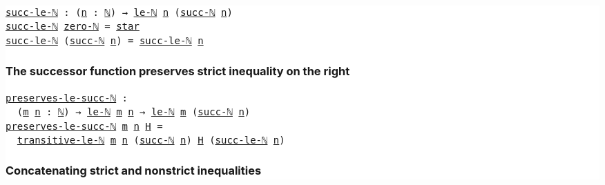 <pre class="Agda"><a id="succ-le-ℕ"></a><a id="5424" href="elementary-number-theory.strict-inequality-natural-numbers.html#5424" class="Function">succ-le-ℕ</a> <a id="5434" class="Symbol">:</a> <a id="5436" class="Symbol">(</a><a id="5437" href="elementary-number-theory.strict-inequality-natural-numbers.html#5437" class="Bound">n</a> <a id="5439" class="Symbol">:</a> <a id="5441" href="elementary-number-theory.natural-numbers.html#732" class="Datatype">ℕ</a><a id="5442" class="Symbol">)</a> <a id="5444" class="Symbol">→</a> <a id="5446" href="elementary-number-theory.strict-inequality-natural-numbers.html#1215" class="Function">le-ℕ</a> <a id="5451" href="elementary-number-theory.strict-inequality-natural-numbers.html#5437" class="Bound">n</a> <a id="5453" class="Symbol">(</a><a id="5454" href="elementary-number-theory.natural-numbers.html#766" class="InductiveConstructor">succ-ℕ</a> <a id="5461" href="elementary-number-theory.strict-inequality-natural-numbers.html#5437" class="Bound">n</a><a id="5462" class="Symbol">)</a>
<a id="5464" href="elementary-number-theory.strict-inequality-natural-numbers.html#5424" class="Function">succ-le-ℕ</a> <a id="5474" href="elementary-number-theory.natural-numbers.html#753" class="InductiveConstructor">zero-ℕ</a> <a id="5481" class="Symbol">=</a> <a id="5483" href="foundation.unit-type.html#811" class="InductiveConstructor">star</a>
<a id="5488" href="elementary-number-theory.strict-inequality-natural-numbers.html#5424" class="Function">succ-le-ℕ</a> <a id="5498" class="Symbol">(</a><a id="5499" href="elementary-number-theory.natural-numbers.html#766" class="InductiveConstructor">succ-ℕ</a> <a id="5506" href="elementary-number-theory.strict-inequality-natural-numbers.html#5506" class="Bound">n</a><a id="5507" class="Symbol">)</a> <a id="5509" class="Symbol">=</a> <a id="5511" href="elementary-number-theory.strict-inequality-natural-numbers.html#5424" class="Function">succ-le-ℕ</a> <a id="5521" href="elementary-number-theory.strict-inequality-natural-numbers.html#5506" class="Bound">n</a>
</pre>
### The successor function preserves strict inequality on the right

<pre class="Agda"><a id="preserves-le-succ-ℕ"></a><a id="5605" href="elementary-number-theory.strict-inequality-natural-numbers.html#5605" class="Function">preserves-le-succ-ℕ</a> <a id="5625" class="Symbol">:</a>
  <a id="5629" class="Symbol">(</a><a id="5630" href="elementary-number-theory.strict-inequality-natural-numbers.html#5630" class="Bound">m</a> <a id="5632" href="elementary-number-theory.strict-inequality-natural-numbers.html#5632" class="Bound">n</a> <a id="5634" class="Symbol">:</a> <a id="5636" href="elementary-number-theory.natural-numbers.html#732" class="Datatype">ℕ</a><a id="5637" class="Symbol">)</a> <a id="5639" class="Symbol">→</a> <a id="5641" href="elementary-number-theory.strict-inequality-natural-numbers.html#1215" class="Function">le-ℕ</a> <a id="5646" href="elementary-number-theory.strict-inequality-natural-numbers.html#5630" class="Bound">m</a> <a id="5648" href="elementary-number-theory.strict-inequality-natural-numbers.html#5632" class="Bound">n</a> <a id="5650" class="Symbol">→</a> <a id="5652" href="elementary-number-theory.strict-inequality-natural-numbers.html#1215" class="Function">le-ℕ</a> <a id="5657" href="elementary-number-theory.strict-inequality-natural-numbers.html#5630" class="Bound">m</a> <a id="5659" class="Symbol">(</a><a id="5660" href="elementary-number-theory.natural-numbers.html#766" class="InductiveConstructor">succ-ℕ</a> <a id="5667" href="elementary-number-theory.strict-inequality-natural-numbers.html#5632" class="Bound">n</a><a id="5668" class="Symbol">)</a>
<a id="5670" href="elementary-number-theory.strict-inequality-natural-numbers.html#5605" class="Function">preserves-le-succ-ℕ</a> <a id="5690" href="elementary-number-theory.strict-inequality-natural-numbers.html#5690" class="Bound">m</a> <a id="5692" href="elementary-number-theory.strict-inequality-natural-numbers.html#5692" class="Bound">n</a> <a id="5694" href="elementary-number-theory.strict-inequality-natural-numbers.html#5694" class="Bound">H</a> <a id="5696" class="Symbol">=</a>
  <a id="5700" href="elementary-number-theory.strict-inequality-natural-numbers.html#3545" class="Function">transitive-le-ℕ</a> <a id="5716" href="elementary-number-theory.strict-inequality-natural-numbers.html#5690" class="Bound">m</a> <a id="5718" href="elementary-number-theory.strict-inequality-natural-numbers.html#5692" class="Bound">n</a> <a id="5720" class="Symbol">(</a><a id="5721" href="elementary-number-theory.natural-numbers.html#766" class="InductiveConstructor">succ-ℕ</a> <a id="5728" href="elementary-number-theory.strict-inequality-natural-numbers.html#5692" class="Bound">n</a><a id="5729" class="Symbol">)</a> <a id="5731" href="elementary-number-theory.strict-inequality-natural-numbers.html#5694" class="Bound">H</a> <a id="5733" class="Symbol">(</a><a id="5734" href="elementary-number-theory.strict-inequality-natural-numbers.html#5424" class="Function">succ-le-ℕ</a> <a id="5744" href="elementary-number-theory.strict-inequality-natural-numbers.html#5692" class="Bound">n</a><a id="5745" class="Symbol">)</a>
</pre>
### Concatenating strict and nonstrict inequalities

